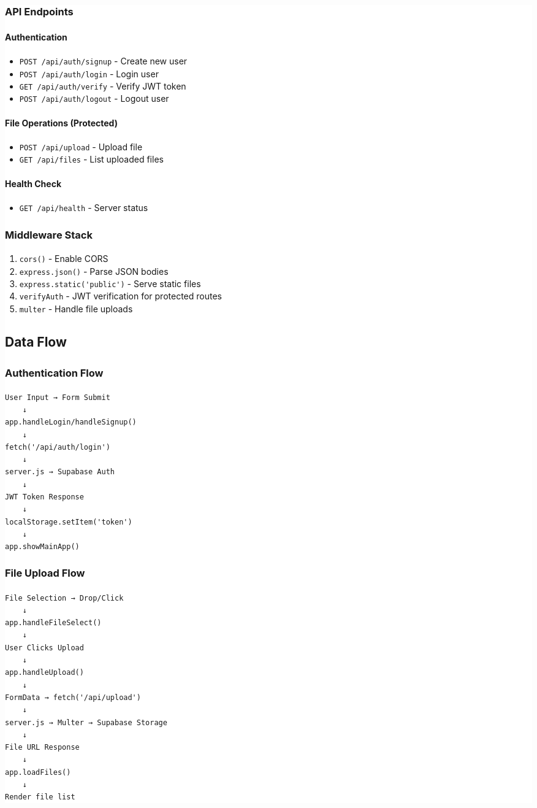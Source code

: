 ### API Endpoints

#### Authentication
- `POST /api/auth/signup` - Create new user
- `POST /api/auth/login` - Login user
- `GET /api/auth/verify` - Verify JWT token
- `POST /api/auth/logout` - Logout user

#### File Operations (Protected)
- `POST /api/upload` - Upload file
- `GET /api/files` - List uploaded files

#### Health Check
- `GET /api/health` - Server status

### Middleware Stack
1. `cors()` - Enable CORS
2. `express.json()` - Parse JSON bodies
3. `express.static('public')` - Serve static files
4. `verifyAuth` - JWT verification for protected routes
5. `multer` - Handle file uploads

## Data Flow

### Authentication Flow
```
User Input → Form Submit
    ↓
app.handleLogin/handleSignup()
    ↓
fetch('/api/auth/login')
    ↓
server.js → Supabase Auth
    ↓
JWT Token Response
    ↓
localStorage.setItem('token')
    ↓
app.showMainApp()
```

### File Upload Flow
```
File Selection → Drop/Click
    ↓
app.handleFileSelect()
    ↓
User Clicks Upload
    ↓
app.handleUpload()
    ↓
FormData → fetch('/api/upload')
    ↓
server.js → Multer → Supabase Storage
    ↓
File URL Response
    ↓
app.loadFiles()
    ↓
Render file list
```
